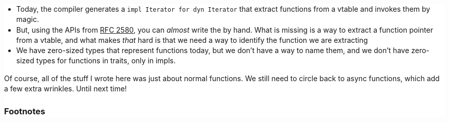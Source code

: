 * Today, the compiler generates a `impl Iterator for dyn Iterator` that extract functions from a vtable and invokes them by magic.
* But, using the APIs from [RFC 2580], you can *almost* write the by hand. What is missing is a way to extract a function pointer from a vtable, and what makes *that* hard is that we need a way to identify the function we are extracting
* We have zero-sized types that represent functions today, but we don’t have a way to name them, and we don’t have zero-sized types for functions in traits, only in impls.

Of course, all of the stuff I wrote here was just about normal functions. We still need to circle back to async functions, which add a few extra wrinkles. Until next time!

### Footnotes

[RFC 2580]: https://rust-lang.github.io/rfcs/2580-ptr-meta.html
[^ugh]: I don’t actually like these rules, which have bitten me a few times. I think we should introduce an accessor function, but I didn’t see one in [RFC 2580] — maybe I missed it, or it already exists.
[`ptr::metadata`]: https://doc.rust-lang.org/std/ptr/fn.metadata.html
[`Pointee`]: https://doc.rust-lang.org/std/ptr/trait.Pointee.html
[`DynMetadata`]: https://doc.rust-lang.org/std/ptr/struct.DynMetadata.html
[^ynoreferent]: I wish that this was called “referent”. Ever since I learned that word a few years ago I have found it so elegant. But I admit that `Pointee` is both more obvious and kind of hilarious, and besides “referent” seems to simply *references* (which I consider to be safe things like `&` or `&mut`, as distinguished from mere *pointers*).
[crlf0710]: https://github.com/crlf0710
[duci]: https://rust-lang.github.io/dyn-upcasting-coercion-initiative/design-discussions/
[vtable layout]: https://rust-lang.github.io/dyn-upcasting-coercion-initiative/design-discussions/vtable-layout.html
[^ub]: If you used unsafe code to pair up a random pointer with an unrelated vtable, then hilarity would ensue here, as there is no runtime checking that these types line up.
[^blog]: And, in fact, I didn’t see it until I was writing this blog post!